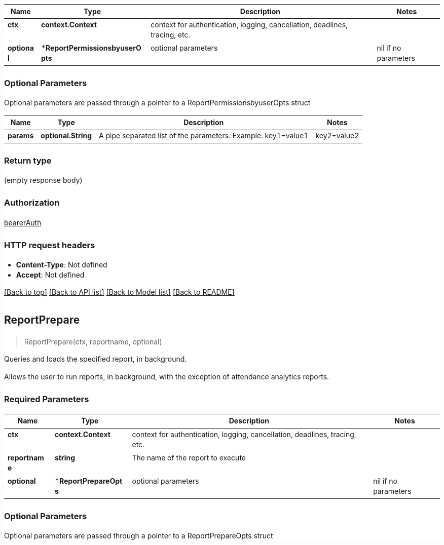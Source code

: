 
Name | Type | Description  | Notes
------------- | ------------- | ------------- | -------------
**ctx** | **context.Context** | context for authentication, logging, cancellation, deadlines, tracing, etc.
 **optional** | ***ReportPermissionsbyuserOpts** | optional parameters | nil if no parameters

### Optional Parameters

Optional parameters are passed through a pointer to a ReportPermissionsbyuserOpts struct


Name | Type | Description  | Notes
------------- | ------------- | ------------- | -------------
 **params** | **optional.String**| A pipe separated list of the parameters. Example: key1&#x3D;value1|key2&#x3D;value2|key3&#x3D;value3 | 

### Return type

 (empty response body)

### Authorization

[bearerAuth](../README.md#bearerAuth)

### HTTP request headers

- **Content-Type**: Not defined
- **Accept**: Not defined

[[Back to top]](#) [[Back to API list]](../README.md#documentation-for-api-endpoints)
[[Back to Model list]](../README.md#documentation-for-models)
[[Back to README]](../README.md)


## ReportPrepare

> ReportPrepare(ctx, reportname, optional)

Queries and loads the specified report, in background.

Allows the user to run reports, in background, with the exception of attendance analytics reports.

### Required Parameters


Name | Type | Description  | Notes
------------- | ------------- | ------------- | -------------
**ctx** | **context.Context** | context for authentication, logging, cancellation, deadlines, tracing, etc.
**reportname** | **string**| The name of the report to execute | 
 **optional** | ***ReportPrepareOpts** | optional parameters | nil if no parameters

### Optional Parameters

Optional parameters are passed through a pointer to a ReportPrepareOpts struct
